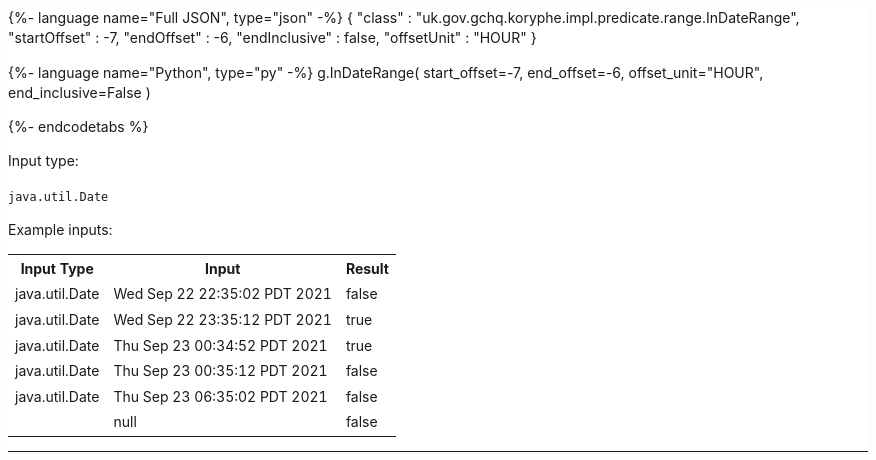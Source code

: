 {%- language name="Full JSON", type="json" -%}
{
  "class" : "uk.gov.gchq.koryphe.impl.predicate.range.InDateRange",
  "startOffset" : -7,
  "endOffset" : -6,
  "endInclusive" : false,
  "offsetUnit" : "HOUR"
}

{%- language name="Python", type="py" -%}
g.InDateRange( 
  start_offset=-7, 
  end_offset=-6, 
  offset_unit="HOUR", 
  end_inclusive=False 
)

{%- endcodetabs %}

Input type:

```
java.util.Date
```

Example inputs:
<table style="display: block;">
<tr><th>Input Type</th><th>Input</th><th>Result</th></tr>
<tr><td>java.util.Date</td><td>Wed Sep 22 22:35:02 PDT 2021</td><td>false</td></tr>
<tr><td>java.util.Date</td><td>Wed Sep 22 23:35:12 PDT 2021</td><td>true</td></tr>
<tr><td>java.util.Date</td><td>Thu Sep 23 00:34:52 PDT 2021</td><td>true</td></tr>
<tr><td>java.util.Date</td><td>Thu Sep 23 00:35:12 PDT 2021</td><td>false</td></tr>
<tr><td>java.util.Date</td><td>Thu Sep 23 06:35:02 PDT 2021</td><td>false</td></tr>
<tr><td></td><td>null</td><td>false</td></tr>
</table>

-----------------------------------------------

